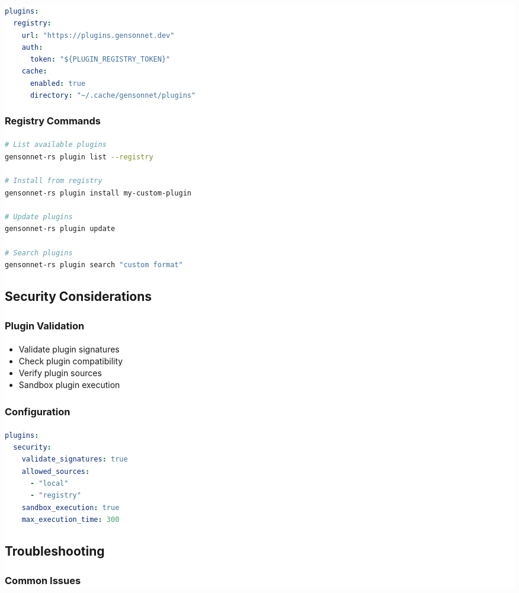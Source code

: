 ```yaml
plugins:
  registry:
    url: "https://plugins.gensonnet.dev"
    auth:
      token: "${PLUGIN_REGISTRY_TOKEN}"
    cache:
      enabled: true
      directory: "~/.cache/gensonnet/plugins"
```

### Registry Commands

```bash
# List available plugins
gensonnet-rs plugin list --registry

# Install from registry
gensonnet-rs plugin install my-custom-plugin

# Update plugins
gensonnet-rs plugin update

# Search plugins
gensonnet-rs plugin search "custom format"
```

## Security Considerations

### Plugin Validation

- Validate plugin signatures
- Check plugin compatibility
- Verify plugin sources
- Sandbox plugin execution

### Configuration

```yaml
plugins:
  security:
    validate_signatures: true
    allowed_sources:
      - "local"
      - "registry"
    sandbox_execution: true
    max_execution_time: 300
```

## Troubleshooting

### Common Issues
